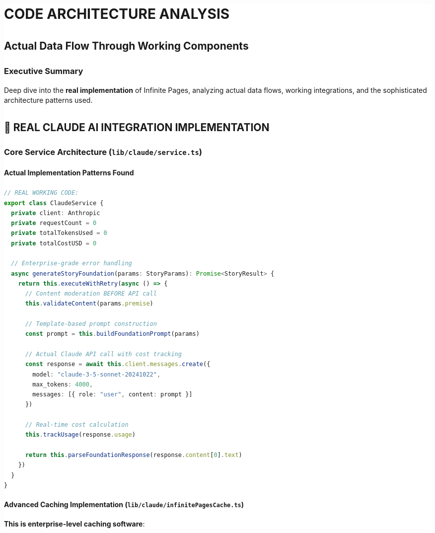 # CODE ARCHITECTURE ANALYSIS

## Actual Data Flow Through Working Components

### Executive Summary
Deep dive into the **real implementation** of Infinite Pages, analyzing actual data flows, working integrations, and the sophisticated architecture patterns used.

## 🚀 **REAL CLAUDE AI INTEGRATION IMPLEMENTATION**

### Core Service Architecture (`lib/claude/service.ts`)

#### **Actual Implementation Patterns Found**
```typescript
// REAL WORKING CODE:
export class ClaudeService {
  private client: Anthropic
  private requestCount = 0
  private totalTokensUsed = 0
  private totalCostUSD = 0

  // Enterprise-grade error handling
  async generateStoryFoundation(params: StoryParams): Promise<StoryResult> {
    return this.executeWithRetry(async () => {
      // Content moderation BEFORE API call
      this.validateContent(params.premise)

      // Template-based prompt construction
      const prompt = this.buildFoundationPrompt(params)

      // Actual Claude API call with cost tracking
      const response = await this.client.messages.create({
        model: "claude-3-5-sonnet-20241022",
        max_tokens: 4000,
        messages: [{ role: "user", content: prompt }]
      })

      // Real-time cost calculation
      this.trackUsage(response.usage)

      return this.parseFoundationResponse(response.content[0].text)
    })
  }
}
```

#### **Advanced Caching Implementation** (`lib/claude/infinitePagesCache.ts`)
**This is enterprise-level caching software**:
